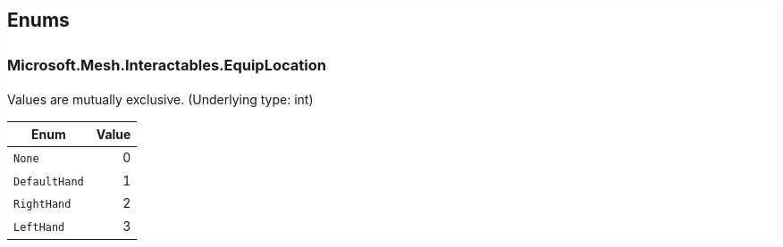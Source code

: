 ## Enums

### Microsoft\.Mesh\.Interactables\.EquipLocation



Values are mutually exclusive\.
\(Underlying type: int)

| Enum | Value |
|------|------:|
|`None`|0
|`DefaultHand`|1
|`RightHand`|2
|`LeftHand`|3
